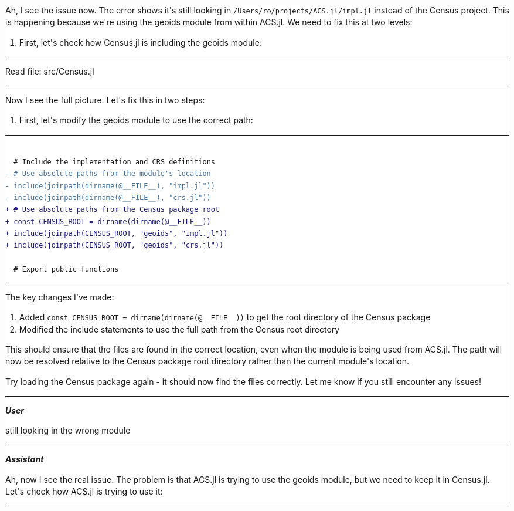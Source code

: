 Ah, I see the issue now. The error shows it's still looking in `/Users/ro/projects/ACS.jl/impl.jl` instead of the Census project. This is happening because we're using the geoids module from within ACS.jl. We need to fix this at two levels:

1. First, let's check how Census.jl is including the geoids module:

---

Read file: src/Census.jl

---

Now I see the full picture. Let's fix this in two steps:

1. First, let's modify the geoids module to use the correct path:

---

```diff
  
  # Include the implementation and CRS definitions
- # Use absolute paths from the module's location
- include(joinpath(dirname(@__FILE__), "impl.jl"))
- include(joinpath(dirname(@__FILE__), "crs.jl"))
+ # Use absolute paths from the Census package root
+ const CENSUS_ROOT = dirname(dirname(@__FILE__))
+ include(joinpath(CENSUS_ROOT, "geoids", "impl.jl"))
+ include(joinpath(CENSUS_ROOT, "geoids", "crs.jl"))
  
  # Export public functions
```

---

The key changes I've made:

1. Added `const CENSUS_ROOT = dirname(dirname(@__FILE__))` to get the root directory of the Census package
2. Modified the include statements to use the full path from the Census root directory

This should ensure that the files are found in the correct location, even when the module is being used from ACS.jl. The path will now be resolved relative to the Census package root directory rather than the current module's location.

Try loading the Census package again - it should now find the files correctly. Let me know if you still encounter any issues!

---

_**User**_

still looking in the wrong module

---

_**Assistant**_

Ah, now I see the real issue. The problem is that ACS.jl is trying to use the geoids module, but we need to keep it in Census.jl. Let's check how ACS.jl is trying to use it:

---
